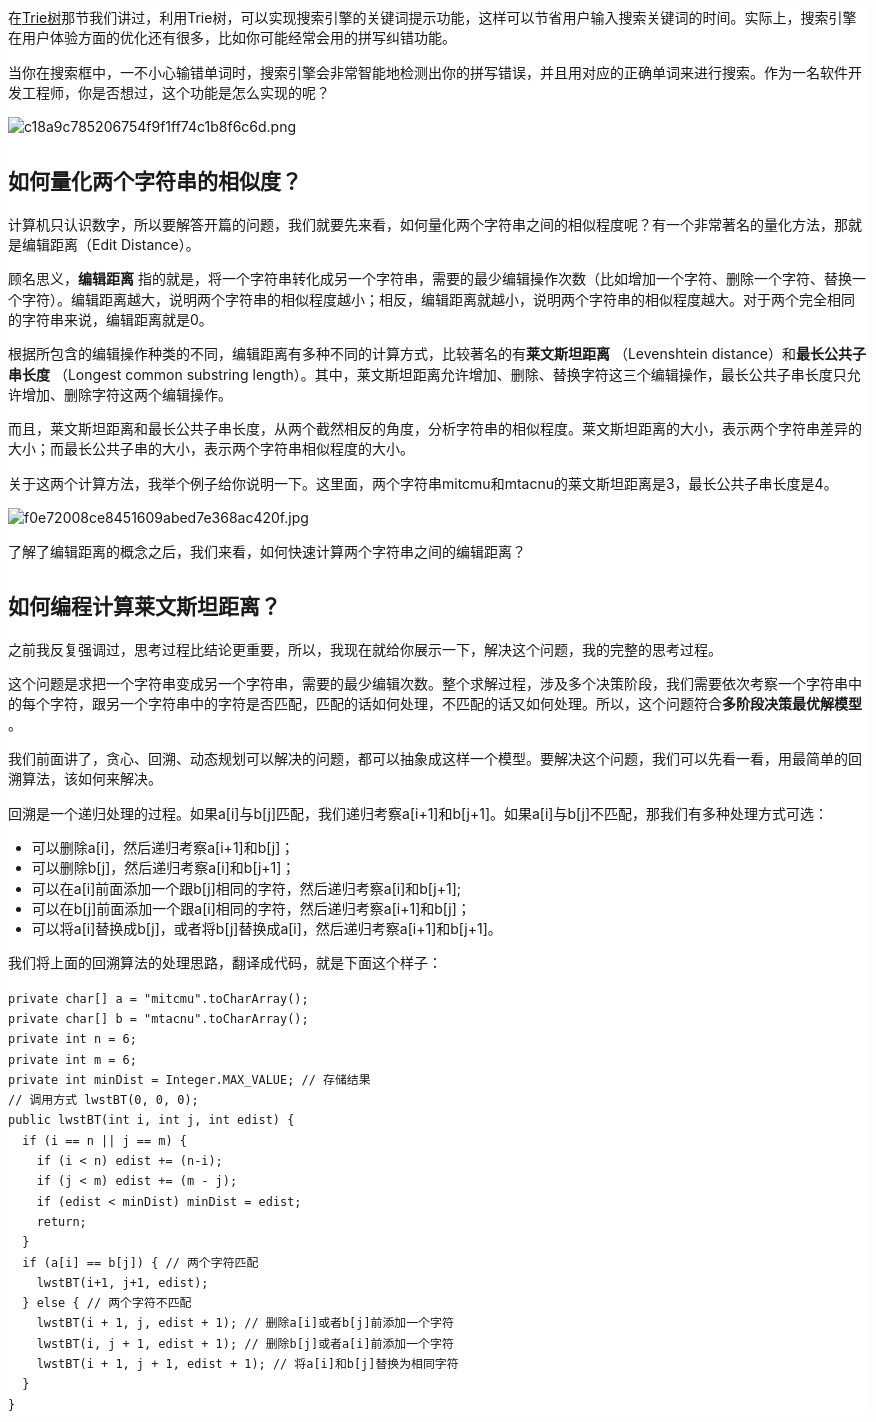 在[Trie树][Trie]那节我们讲过，利用Trie树，可以实现搜索引擎的关键词提示功能，这样可以节省用户输入搜索关键词的时间。实际上，搜索引擎在用户体验方面的优化还有很多，比如你可能经常会用的拼写纠错功能。

当你在搜索框中，一不小心输错单词时，搜索引擎会非常智能地检测出你的拼写错误，并且用对应的正确单词来进行搜索。作为一名软件开发工程师，你是否想过，这个功能是怎么实现的呢？

![c18a9c785206754f9f1ff74c1b8f6c6d.png][]

## 如何量化两个字符串的相似度？

计算机只认识数字，所以要解答开篇的问题，我们就要先来看，如何量化两个字符串之间的相似程度呢？有一个非常著名的量化方法，那就是编辑距离（Edit Distance）。

顾名思义，**编辑距离** 指的就是，将一个字符串转化成另一个字符串，需要的最少编辑操作次数（比如增加一个字符、删除一个字符、替换一个字符）。编辑距离越大，说明两个字符串的相似程度越小；相反，编辑距离就越小，说明两个字符串的相似程度越大。对于两个完全相同的字符串来说，编辑距离就是0。

根据所包含的编辑操作种类的不同，编辑距离有多种不同的计算方式，比较著名的有**莱文斯坦距离** （Levenshtein distance）和**最长公共子串长度** （Longest common substring length）。其中，莱文斯坦距离允许增加、删除、替换字符这三个编辑操作，最长公共子串长度只允许增加、删除字符这两个编辑操作。

而且，莱文斯坦距离和最长公共子串长度，从两个截然相反的角度，分析字符串的相似程度。莱文斯坦距离的大小，表示两个字符串差异的大小；而最长公共子串的大小，表示两个字符串相似程度的大小。

关于这两个计算方法，我举个例子给你说明一下。这里面，两个字符串mitcmu和mtacnu的莱文斯坦距离是3，最长公共子串长度是4。

![f0e72008ce8451609abed7e368ac420f.jpg][]

了解了编辑距离的概念之后，我们来看，如何快速计算两个字符串之间的编辑距离？

## 如何编程计算莱文斯坦距离？

之前我反复强调过，思考过程比结论更重要，所以，我现在就给你展示一下，解决这个问题，我的完整的思考过程。

这个问题是求把一个字符串变成另一个字符串，需要的最少编辑次数。整个求解过程，涉及多个决策阶段，我们需要依次考察一个字符串中的每个字符，跟另一个字符串中的字符是否匹配，匹配的话如何处理，不匹配的话又如何处理。所以，这个问题符合**多阶段决策最优解模型** 。

我们前面讲了，贪心、回溯、动态规划可以解决的问题，都可以抽象成这样一个模型。要解决这个问题，我们可以先看一看，用最简单的回溯算法，该如何来解决。

回溯是一个递归处理的过程。如果a\[i\]与b\[j\]匹配，我们递归考察a\[i+1\]和b\[j+1\]。如果a\[i\]与b\[j\]不匹配，那我们有多种处理方式可选：

 *  可以删除a\[i\]，然后递归考察a\[i+1\]和b\[j\]；
 *  可以删除b\[j\]，然后递归考察a\[i\]和b\[j+1\]；
 *  可以在a\[i\]前面添加一个跟b\[j\]相同的字符，然后递归考察a\[i\]和b\[j+1\];
 *  可以在b\[j\]前面添加一个跟a\[i\]相同的字符，然后递归考察a\[i+1\]和b\[j\]；
 *  可以将a\[i\]替换成b\[j\]，或者将b\[j\]替换成a\[i\]，然后递归考察a\[i+1\]和b\[j+1\]。

我们将上面的回溯算法的处理思路，翻译成代码，就是下面这个样子：

``````````
private char[] a = "mitcmu".toCharArray();
private char[] b = "mtacnu".toCharArray();
private int n = 6;
private int m = 6;
private int minDist = Integer.MAX_VALUE; // 存储结果
// 调用方式 lwstBT(0, 0, 0);
public lwstBT(int i, int j, int edist) {
  if (i == n || j == m) {
    if (i < n) edist += (n-i);
    if (j < m) edist += (m - j);
    if (edist < minDist) minDist = edist;
    return;
  }
  if (a[i] == b[j]) { // 两个字符匹配
    lwstBT(i+1, j+1, edist);
  } else { // 两个字符不匹配
    lwstBT(i + 1, j, edist + 1); // 删除a[i]或者b[j]前添加一个字符
    lwstBT(i, j + 1, edist + 1); // 删除b[j]或者a[i]前添加一个字符
    lwstBT(i + 1, j + 1, edist + 1); // 将a[i]和b[j]替换为相同字符
  }
}
``````````


[Trie]: https://time.geekbang.org/column/article/72414
[c18a9c785206754f9f1ff74c1b8f6c6d.png]: https://static001.geekbang.org/resource/image/c1/6d/c18a9c785206754f9f1ff74c1b8f6c6d.png
[f0e72008ce8451609abed7e368ac420f.jpg]: https://static001.geekbang.org/resource/image/f0/0f/f0e72008ce8451609abed7e368ac420f.jpg
[864f25506eb3db427377bde7bb4c9589.jpg]: https://static001.geekbang.org/resource/image/86/89/864f25506eb3db427377bde7bb4c9589.jpg
[11ffcba9b3c722c5487de7df5a0d6c89.jpg]: https://static001.geekbang.org/resource/image/11/89/11ffcba9b3c722c5487de7df5a0d6c89.jpg
[ab44eb53fad2601c19f73604747d652d.jpg]: https://static001.geekbang.org/resource/image/ab/2d/ab44eb53fad2601c19f73604747d652d.jpg
